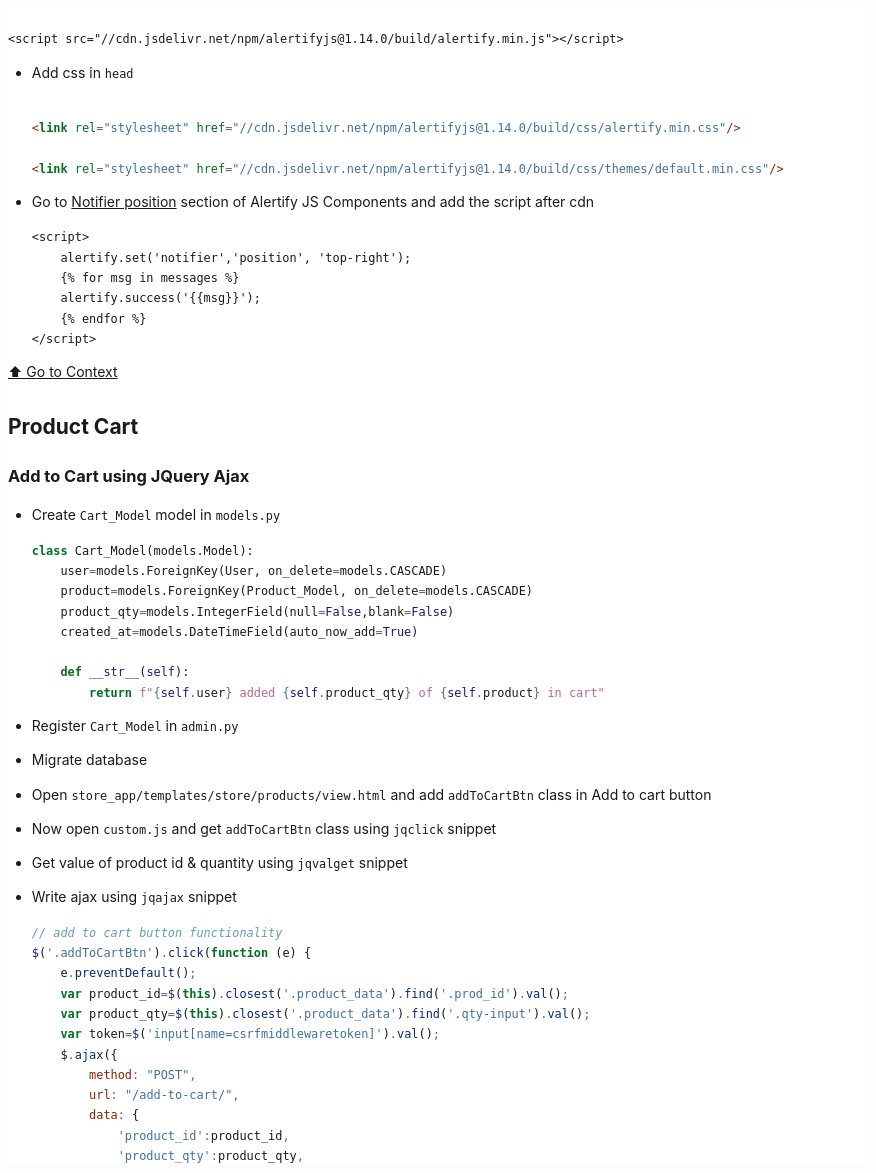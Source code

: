   ```jinja
  
  <script src="//cdn.jsdelivr.net/npm/alertifyjs@1.14.0/build/alertify.min.js"></script>
  ```

- Add css in `head`

  ```html
  
  <link rel="stylesheet" href="//cdn.jsdelivr.net/npm/alertifyjs@1.14.0/build/css/alertify.min.css"/>
  
  <link rel="stylesheet" href="//cdn.jsdelivr.net/npm/alertifyjs@1.14.0/build/css/themes/default.min.css"/>
  ```

- Go to [Notifier position](https://alertifyjs.com/notifier/position.html) section of Alertify JS Components and add the script after cdn

  ```jinja
  <script>
      alertify.set('notifier','position', 'top-right');
      {% for msg in messages %}
      alertify.success('{{msg}}');
      {% endfor %}
  </script>
  ```

[⬆️ Go to Context](#context)

## Product Cart

### Add to Cart using JQuery Ajax

- Create `Cart_Model` model in `models.py`

  ```py
  class Cart_Model(models.Model):
      user=models.ForeignKey(User, on_delete=models.CASCADE)
      product=models.ForeignKey(Product_Model, on_delete=models.CASCADE)
      product_qty=models.IntegerField(null=False,blank=False)
      created_at=models.DateTimeField(auto_now_add=True)
      
      def __str__(self):
          return f"{self.user} added {self.product_qty} of {self.product} in cart"
  ```

- Register `Cart_Model` in `admin.py`
- Migrate database
- Open `store_app/templates/store/products/view.html` and add `addToCartBtn` class in Add to cart button
- Now open `custom.js` and get `addToCartBtn` class using `jqclick` snippet
- Get value of product id & quantity using `jqvalget` snippet
- Write ajax using `jqajax` snippet

  ```js
  // add to cart button functionality
  $('.addToCartBtn').click(function (e) { 
      e.preventDefault();
      var product_id=$(this).closest('.product_data').find('.prod_id').val();
      var product_qty=$(this).closest('.product_data').find('.qty-input').val();
      var token=$('input[name=csrfmiddlewaretoken]').val();
      $.ajax({
          method: "POST",
          url: "/add-to-cart/",
          data: {
              'product_id':product_id,
              'product_qty':product_qty,
  ```